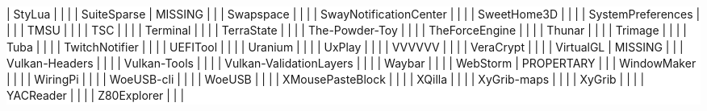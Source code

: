 | StyLua |  |  |
| SuiteSparse | MISSING |  |
| Swapspace |  |  |
| SwayNotificationCenter |  |  |
| SweetHome3D |  |  |
| SystemPreferences |  |  |
| TMSU |  |  |
| TSC |  |  |
| Terminal |  |  |
| TerraState |  |  |
| The-Powder-Toy |  |  |
| TheForceEngine |  |  |
| Thunar |  |  |
| Trimage |  |  |
| Tuba |  |  |
| TwitchNotifier |  |  |
| UEFITool |  |  |
| Uranium |  |  |
| UxPlay |  |  |
| VVVVVV |  |  |
| VeraCrypt |  |  |
| VirtualGL | MISSING |  |
| Vulkan-Headers |  |  |
| Vulkan-Tools |  |  |
| Vulkan-ValidationLayers |  |  |
| Waybar |  |  |
| WebStorm | PROPERTARY |  |
| WindowMaker |  |  |
| WiringPi |  |  |
| WoeUSB-cli |  |  |
| WoeUSB |  |  |
| XMousePasteBlock |  |  |
| XQilla |  |  |
| XyGrib-maps |  |  |
| XyGrib |  |  |
| YACReader |  |  |
| Z80Explorer |  |  |